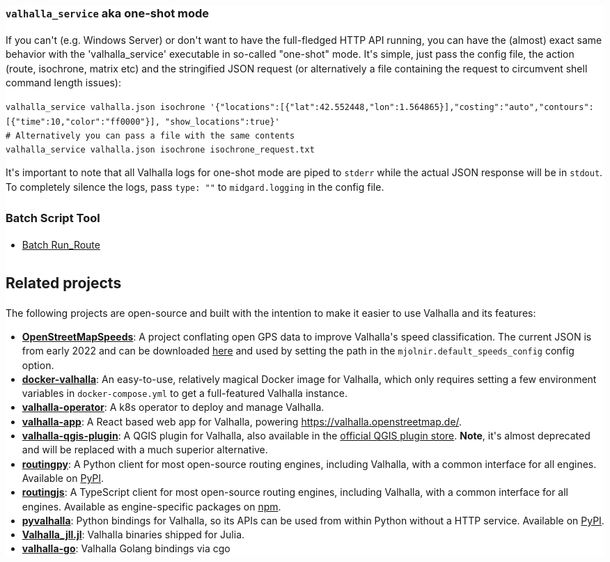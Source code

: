 ### `valhalla_service` aka one-shot mode

If you can't (e.g. Windows Server) or don't want to have the full-fledged HTTP API running, you can have the (almost) exact same behavior with the 'valhalla_service' executable in so-called "one-shot" mode. It's simple, just pass the config file, the action (route, isochrone, matrix etc) and the stringified JSON request (or alternatively a file containing the request to circumvent shell command length issues):

```
valhalla_service valhalla.json isochrone '{"locations":[{"lat":42.552448,"lon":1.564865}],"costing":"auto","contours":[{"time":10,"color":"ff0000"}], "show_locations":true}'
# Alternatively you can pass a file with the same contents
valhalla_service valhalla.json isochrone isochrone_request.txt
```

It's important to note that all Valhalla logs for one-shot mode are piped to `stderr` while the actual JSON response will be in `stdout`. To completely silence the logs, pass `type: ""` to `midgard.logging` in the config file.


### Batch Script Tool

- [Batch Run_Route](https://github.com/valhalla/valhalla/blob/master/run_route_scripts/README.md)

## Related projects

The following projects are open-source and built with the intention to make it easier to use Valhalla and its features:

- [**OpenStreetMapSpeeds**](https://github.com/OpenStreetMapSpeeds/): A project conflating open GPS data to improve Valhalla's speed classification. The current JSON is from early 2022 and can be downloaded [here](https://raw.githubusercontent.com/OpenStreetMapSpeeds/schema/master/default_speeds.json) and used by setting the path in the `mjolnir.default_speeds_config` config option.
- [**docker-valhalla**](https://github.com/gis-ops/docker-valhalla): An easy-to-use, relatively magical Docker image for Valhalla, which only requires setting a few environment variables in `docker-compose.yml` to get a full-featured Valhalla instance.
- [**valhalla-operator**](https://github.com/itayankri/valhalla-operator): A k8s operator to deploy and manage Valhalla.
- [**valhalla-app**](https://github.com/gis-ops/valhalla-app): A React based web app for Valhalla, powering <https://valhalla.openstreetmap.de/>.
- [**valhalla-qgis-plugin**](https://github.com/gis-ops/valhalla-qgis-plugin): A QGIS plugin for Valhalla, also available in the [official QGIS plugin store](https://plugins.qgis.org/plugins/valhalla/). **Note**, it's almost deprecated and will be replaced with a much superior alternative.
- [**routingpy**](https://github.com/gis-ops/routingpy): A Python client for most open-source routing engines, including Valhalla, with a common interface for all engines. Available on [PyPI](https://pypi.org/project/routingpy/).
- [**routingjs**](https://github.com/gis-ops/routingjs): A TypeScript client for most open-source routing engines, including Valhalla, with a common interface for all engines. Available as engine-specific packages on [npm](https://www.npmjs.com/package/@routingjs/valhalla).
- [**pyvalhalla**](https://github.com/gis-ops/pyvalhalla): Python bindings for Valhalla, so its APIs can be used from within Python without a HTTP service. Available on [PyPI](https://pypi.org/project/pyvalhalla/).
- [**Valhalla_jll.jl**](https://github.com/JuliaBinaryWrappers/Valhalla_jll.jl): Valhalla binaries shipped for Julia.
- [**valhalla-go**](https://github.com/pufferffish/valhalla-go): Valhalla Golang bindings via cgo
